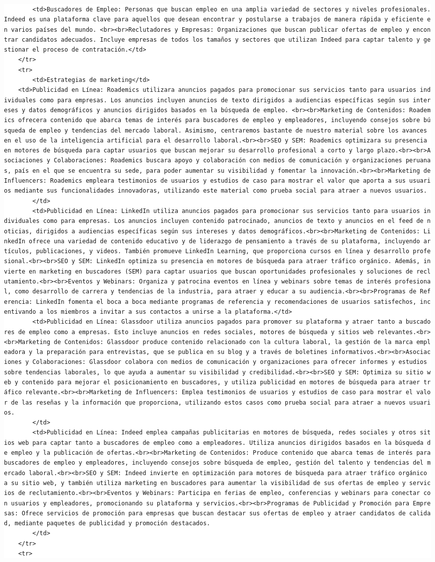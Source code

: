 			<td>Buscadores de Empleo: Personas que buscan empleo en una amplia variedad de sectores y niveles profesionales. Indeed es una plataforma clave para aquellos que desean encontrar y postularse a trabajos de manera rápida y eficiente en varios países del mundo. <br><br>Reclutadores y Empresas: Organizaciones que buscan publicar ofertas de empleo y encontrar candidatos adecuados. Incluye empresas de todos los tamaños y sectores que utilizan Indeed para captar talento y gestionar el proceso de contratación.</td>
		</tr>
		<tr>
			<td>Estrategias de marketing</td>
	    <td>Publicidad en Línea: Roademics utilizara anuncios pagados para promocionar sus servicios tanto para usuarios individuales como para empresas. Los anuncios incluyen anuncios de texto dirigidos a audiencias específicas según sus intereses y datos demográficos y anuncios dirigidos basados en la búsqueda de empleo. <br><br>Marketing de Contenidos: Roademics ofrecera contenido que abarca temas de interés para buscadores de empleo y empleadores, incluyendo consejos sobre búsqueda de empleo y tendencias del mercado laboral. Asimismo, centraremos bastante de nuestro material sobre los avances en el uso de la inteligencia artificial para el desarrollo laboral.<br><br>SEO y SEM: Roademics optimizara su presencia en motores de búsqueda para captar usuarios que buscan mejorar su desarrollo profesional a corto y largo plazo.<br><br>Asociaciones y Colaboraciones: Roademics buscara apoyo y colaboración con medios de comunicación y organizaciones peruanas, país en el que se encuentra su sede, para poder aumentar su visibilidad y fomentar la innovación.<br><br>Marketing de Influencers: Roademics empleara testimonios de usuarios y estudios de caso para mostrar el valor que aporta a sus usuarios mediante sus funcionalidades innovadoras, utilizando este material como prueba social para atraer a nuevos usuarios.
            </td>
			<td>Publicidad en Línea: LinkedIn utiliza anuncios pagados para promocionar sus servicios tanto para usuarios individuales como para empresas. Los anuncios incluyen contenido patrocinado, anuncios de texto y anuncios en el feed de noticias, dirigidos a audiencias específicas según sus intereses y datos demográficos.<br><br>Marketing de Contenidos: LinkedIn ofrece una variedad de contenido educativo y de liderazgo de pensamiento a través de su plataforma, incluyendo artículos, publicaciones, y videos. También promueve LinkedIn Learning, que proporciona cursos en línea y desarrollo profesional.<br><br>SEO y SEM: LinkedIn optimiza su presencia en motores de búsqueda para atraer tráfico orgánico. Además, invierte en marketing en buscadores (SEM) para captar usuarios que buscan oportunidades profesionales y soluciones de reclutamiento.<br><br>Eventos y Webinars: Organiza y patrocina eventos en línea y webinars sobre temas de interés profesional, como desarrollo de carrera y tendencias de la industria, para atraer y educar a su audiencia.<br><br>Programas de Referencia: LinkedIn fomenta el boca a boca mediante programas de referencia y recomendaciones de usuarios satisfechos, incentivando a los miembros a invitar a sus contactos a unirse a la plataforma.</td>
			<td>Publicidad en Línea: Glassdoor utiliza anuncios pagados para promover su plataforma y atraer tanto a buscadores de empleo como a empresas. Esto incluye anuncios en redes sociales, motores de búsqueda y sitios web relevantes.<br><br>Marketing de Contenidos: Glassdoor produce contenido relacionado con la cultura laboral, la gestión de la marca empleadora y la preparación para entrevistas, que se publica en su blog y a través de boletines informativos.<br><br>Asociaciones y Colaboraciones: Glassdoor colabora con medios de comunicación y organizaciones para ofrecer informes y estudios sobre tendencias laborales, lo que ayuda a aumentar su visibilidad y credibilidad.<br><br>SEO y SEM: Optimiza su sitio web y contenido para mejorar el posicionamiento en buscadores, y utiliza publicidad en motores de búsqueda para atraer tráfico relevante.<br><br>Marketing de Influencers: Emplea testimonios de usuarios y estudios de caso para mostrar el valor de las reseñas y la información que proporciona, utilizando estos casos como prueba social para atraer a nuevos usuarios.
            </td>
			<td>Publicidad en Línea: Indeed emplea campañas publicitarias en motores de búsqueda, redes sociales y otros sitios web para captar tanto a buscadores de empleo como a empleadores. Utiliza anuncios dirigidos basados en la búsqueda de empleo y la publicación de ofertas.<br><br>Marketing de Contenidos: Produce contenido que abarca temas de interés para buscadores de empleo y empleadores, incluyendo consejos sobre búsqueda de empleo, gestión del talento y tendencias del mercado laboral.<br><br>SEO y SEM: Indeed invierte en optimización para motores de búsqueda para atraer tráfico orgánico a su sitio web, y también utiliza marketing en buscadores para aumentar la visibilidad de sus ofertas de empleo y servicios de reclutamiento.<br><br>Eventos y Webinars: Participa en ferias de empleo, conferencias y webinars para conectar con usuarios y empleadores, promocionando su plataforma y servicios.<br><br>Programas de Publicidad y Promoción para Empresas: Ofrece servicios de promoción para empresas que buscan destacar sus ofertas de empleo y atraer candidatos de calidad, mediante paquetes de publicidad y promoción destacados.
            </td>
		</tr>
		<tr>
